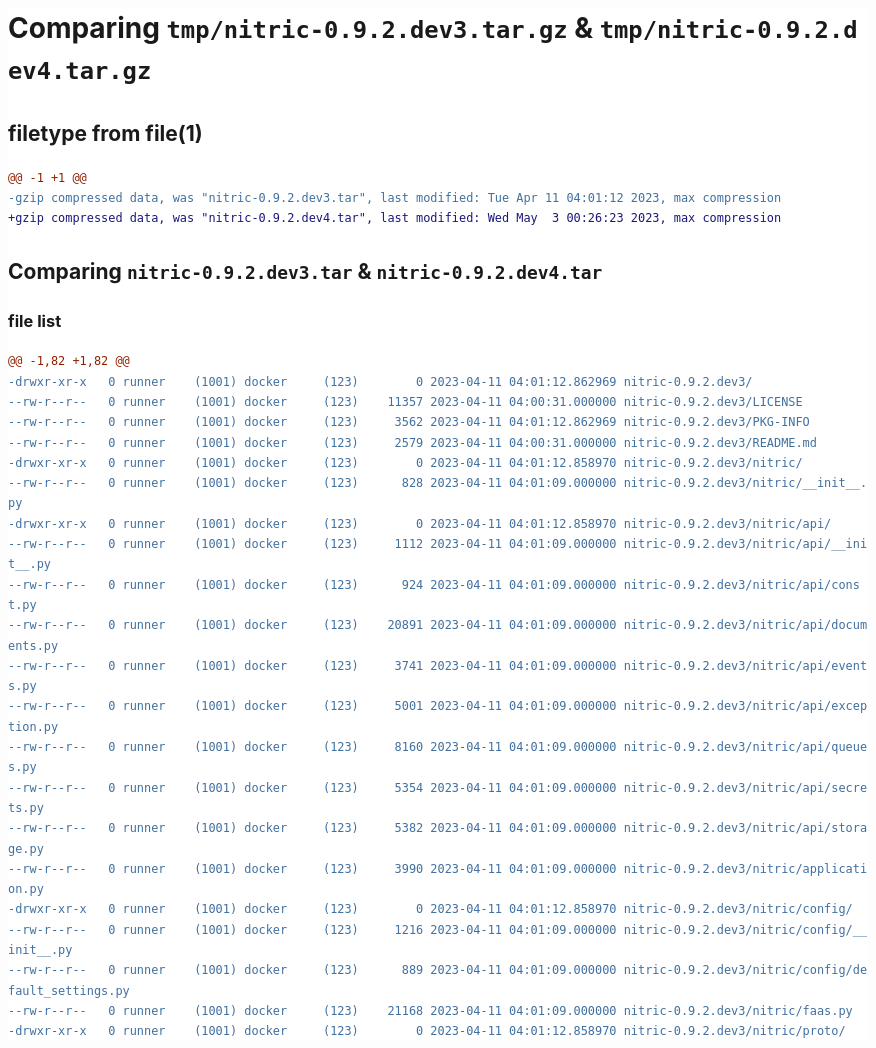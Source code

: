 # Comparing `tmp/nitric-0.9.2.dev3.tar.gz` & `tmp/nitric-0.9.2.dev4.tar.gz`

## filetype from file(1)

```diff
@@ -1 +1 @@
-gzip compressed data, was "nitric-0.9.2.dev3.tar", last modified: Tue Apr 11 04:01:12 2023, max compression
+gzip compressed data, was "nitric-0.9.2.dev4.tar", last modified: Wed May  3 00:26:23 2023, max compression
```

## Comparing `nitric-0.9.2.dev3.tar` & `nitric-0.9.2.dev4.tar`

### file list

```diff
@@ -1,82 +1,82 @@
-drwxr-xr-x   0 runner    (1001) docker     (123)        0 2023-04-11 04:01:12.862969 nitric-0.9.2.dev3/
--rw-r--r--   0 runner    (1001) docker     (123)    11357 2023-04-11 04:00:31.000000 nitric-0.9.2.dev3/LICENSE
--rw-r--r--   0 runner    (1001) docker     (123)     3562 2023-04-11 04:01:12.862969 nitric-0.9.2.dev3/PKG-INFO
--rw-r--r--   0 runner    (1001) docker     (123)     2579 2023-04-11 04:00:31.000000 nitric-0.9.2.dev3/README.md
-drwxr-xr-x   0 runner    (1001) docker     (123)        0 2023-04-11 04:01:12.858970 nitric-0.9.2.dev3/nitric/
--rw-r--r--   0 runner    (1001) docker     (123)      828 2023-04-11 04:01:09.000000 nitric-0.9.2.dev3/nitric/__init__.py
-drwxr-xr-x   0 runner    (1001) docker     (123)        0 2023-04-11 04:01:12.858970 nitric-0.9.2.dev3/nitric/api/
--rw-r--r--   0 runner    (1001) docker     (123)     1112 2023-04-11 04:01:09.000000 nitric-0.9.2.dev3/nitric/api/__init__.py
--rw-r--r--   0 runner    (1001) docker     (123)      924 2023-04-11 04:01:09.000000 nitric-0.9.2.dev3/nitric/api/const.py
--rw-r--r--   0 runner    (1001) docker     (123)    20891 2023-04-11 04:01:09.000000 nitric-0.9.2.dev3/nitric/api/documents.py
--rw-r--r--   0 runner    (1001) docker     (123)     3741 2023-04-11 04:01:09.000000 nitric-0.9.2.dev3/nitric/api/events.py
--rw-r--r--   0 runner    (1001) docker     (123)     5001 2023-04-11 04:01:09.000000 nitric-0.9.2.dev3/nitric/api/exception.py
--rw-r--r--   0 runner    (1001) docker     (123)     8160 2023-04-11 04:01:09.000000 nitric-0.9.2.dev3/nitric/api/queues.py
--rw-r--r--   0 runner    (1001) docker     (123)     5354 2023-04-11 04:01:09.000000 nitric-0.9.2.dev3/nitric/api/secrets.py
--rw-r--r--   0 runner    (1001) docker     (123)     5382 2023-04-11 04:01:09.000000 nitric-0.9.2.dev3/nitric/api/storage.py
--rw-r--r--   0 runner    (1001) docker     (123)     3990 2023-04-11 04:01:09.000000 nitric-0.9.2.dev3/nitric/application.py
-drwxr-xr-x   0 runner    (1001) docker     (123)        0 2023-04-11 04:01:12.858970 nitric-0.9.2.dev3/nitric/config/
--rw-r--r--   0 runner    (1001) docker     (123)     1216 2023-04-11 04:01:09.000000 nitric-0.9.2.dev3/nitric/config/__init__.py
--rw-r--r--   0 runner    (1001) docker     (123)      889 2023-04-11 04:01:09.000000 nitric-0.9.2.dev3/nitric/config/default_settings.py
--rw-r--r--   0 runner    (1001) docker     (123)    21168 2023-04-11 04:01:09.000000 nitric-0.9.2.dev3/nitric/faas.py
-drwxr-xr-x   0 runner    (1001) docker     (123)        0 2023-04-11 04:01:12.858970 nitric-0.9.2.dev3/nitric/proto/
```